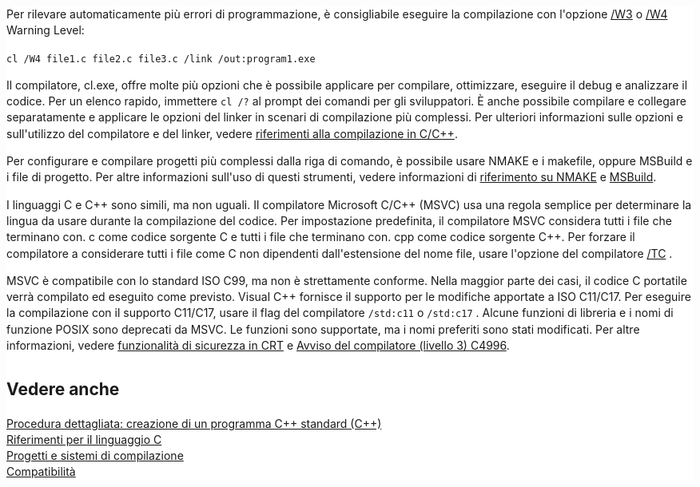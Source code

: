 Per rilevare automaticamente più errori di programmazione, è consigliabile eseguire la compilazione con l'opzione [/W3](reference/compiler-option-warning-level.md) o [/W4](reference/compiler-option-warning-level.md) Warning Level:

`cl /W4 file1.c file2.c file3.c /link /out:program1.exe`

Il compilatore, cl.exe, offre molte più opzioni che è possibile applicare per compilare, ottimizzare, eseguire il debug e analizzare il codice. Per un elenco rapido, immettere `cl /?` al prompt dei comandi per gli sviluppatori. È anche possibile compilare e collegare separatamente e applicare le opzioni del linker in scenari di compilazione più complessi. Per ulteriori informazioni sulle opzioni e sull'utilizzo del compilatore e del linker, vedere  [riferimenti alla compilazione in C/C++](reference/c-cpp-building-reference.md).

Per configurare e compilare progetti più complessi dalla riga di comando, è possibile usare NMAKE e i makefile, oppure MSBuild e i file di progetto. Per altre informazioni sull'uso di questi strumenti, vedere informazioni di [riferimento su NMAKE](reference/nmake-reference.md) e [MSBuild](msbuild-visual-cpp.md).

I linguaggi C e C++ sono simili, ma non uguali. Il compilatore Microsoft C/C++ (MSVC) usa una regola semplice per determinare la lingua da usare durante la compilazione del codice. Per impostazione predefinita, il compilatore MSVC considera tutti i file che terminano con. c come codice sorgente C e tutti i file che terminano con. cpp come codice sorgente C++. Per forzare il compilatore a considerare tutti i file come C non dipendenti dall'estensione del nome file, usare l'opzione del compilatore [/TC](reference/tc-tp-tc-tp-specify-source-file-type.md) .

MSVC è compatibile con lo standard ISO C99, ma non è strettamente conforme. Nella maggior parte dei casi, il codice C portatile verrà compilato ed eseguito come previsto. Visual C++ fornisce il supporto per le modifiche apportate a ISO C11/C17. Per eseguire la compilazione con il supporto C11/C17, usare il flag del compilatore `/std:c11` o `/std:c17` . Alcune funzioni di libreria e i nomi di funzione POSIX sono deprecati da MSVC. Le funzioni sono supportate, ma i nomi preferiti sono stati modificati. Per altre informazioni, vedere [funzionalità di sicurezza in CRT](../c-runtime-library/security-features-in-the-crt.md) e [Avviso del compilatore (livello 3) C4996](../error-messages/compiler-warnings/compiler-warning-level-3-c4996.md).

## <a name="see-also"></a>Vedere anche

[Procedura dettagliata: creazione di un programma C++ standard (C++)](../windows/walkthrough-creating-a-standard-cpp-program-cpp.md)<br/>
[Riferimenti per il linguaggio C](../c-language/c-language-reference.md)<br/>
[Progetti e sistemi di compilazione](projects-and-build-systems-cpp.md)<br/>
[Compatibilità](../c-runtime-library/compatibility.md)
